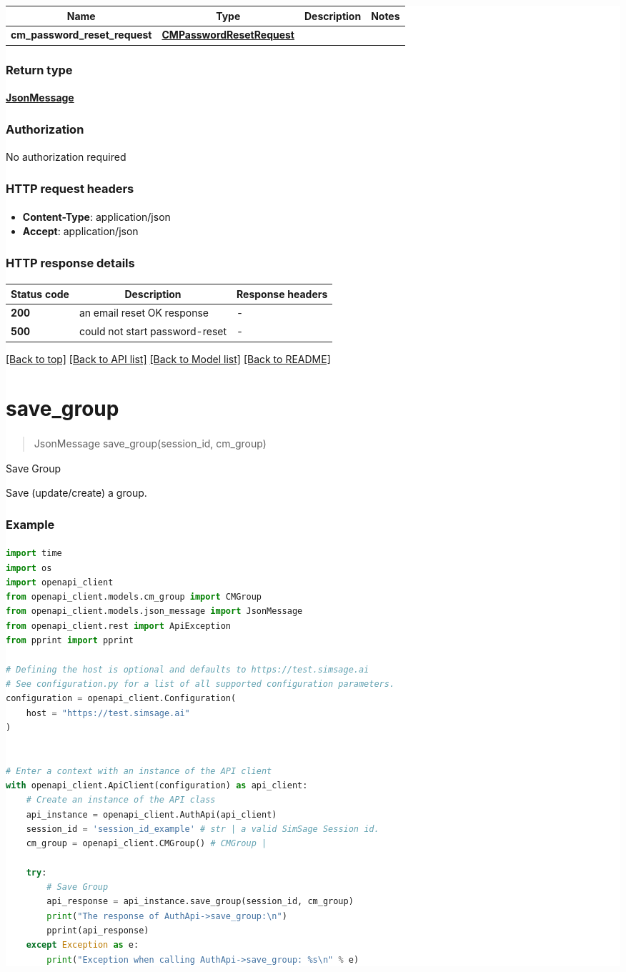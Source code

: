Name | Type | Description  | Notes
------------- | ------------- | ------------- | -------------
 **cm_password_reset_request** | [**CMPasswordResetRequest**](CMPasswordResetRequest.md)|  | 

### Return type

[**JsonMessage**](JsonMessage.md)

### Authorization

No authorization required

### HTTP request headers

 - **Content-Type**: application/json
 - **Accept**: application/json

### HTTP response details
| Status code | Description | Response headers |
|-------------|-------------|------------------|
**200** | an email reset OK response |  -  |
**500** | could not start password-reset |  -  |

[[Back to top]](#) [[Back to API list]](../README.md#documentation-for-api-endpoints) [[Back to Model list]](../README.md#documentation-for-models) [[Back to README]](../README.md)

# **save_group**
> JsonMessage save_group(session_id, cm_group)

Save Group

Save (update/create) a group.

### Example

```python
import time
import os
import openapi_client
from openapi_client.models.cm_group import CMGroup
from openapi_client.models.json_message import JsonMessage
from openapi_client.rest import ApiException
from pprint import pprint

# Defining the host is optional and defaults to https://test.simsage.ai
# See configuration.py for a list of all supported configuration parameters.
configuration = openapi_client.Configuration(
    host = "https://test.simsage.ai"
)


# Enter a context with an instance of the API client
with openapi_client.ApiClient(configuration) as api_client:
    # Create an instance of the API class
    api_instance = openapi_client.AuthApi(api_client)
    session_id = 'session_id_example' # str | a valid SimSage Session id.
    cm_group = openapi_client.CMGroup() # CMGroup | 

    try:
        # Save Group
        api_response = api_instance.save_group(session_id, cm_group)
        print("The response of AuthApi->save_group:\n")
        pprint(api_response)
    except Exception as e:
        print("Exception when calling AuthApi->save_group: %s\n" % e)
```